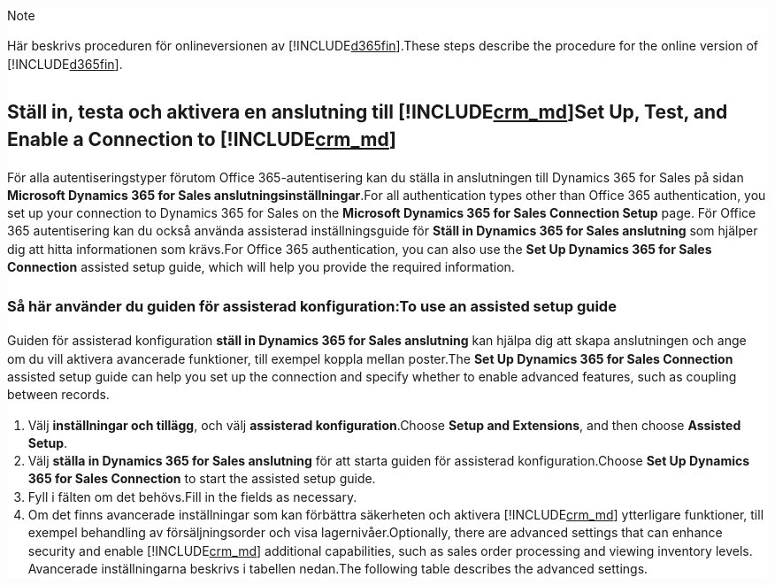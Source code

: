 > [!Note]
> <span data-ttu-id="be652-112">Här beskrivs proceduren för onlineversionen av [!INCLUDE[d365fin](includes/d365fin_md.md)].</span><span class="sxs-lookup"><span data-stu-id="be652-112">These steps describe the procedure for the online version of [!INCLUDE[d365fin](includes/d365fin_md.md)].</span></span>

## <a name="set-up-test-and-enable-a-connection-to-includecrmmdincludescrmmdmd"></a><span data-ttu-id="be652-113">Ställ in, testa och aktivera en anslutning till [!INCLUDE[crm_md](includes/crm_md.md)]</span><span class="sxs-lookup"><span data-stu-id="be652-113">Set Up, Test, and Enable a Connection to [!INCLUDE[crm_md](includes/crm_md.md)]</span></span>  
<span data-ttu-id="be652-114">För alla autentiseringstyper förutom Office 365-autentisering kan du ställa in anslutningen till Dynamics 365 for Sales på sidan **Microsoft Dynamics 365 for Sales anslutningsinställningar**.</span><span class="sxs-lookup"><span data-stu-id="be652-114">For all authentication types other than Office 365 authentication, you set up your connection to Dynamics 365 for Sales on the **Microsoft Dynamics 365 for Sales Connection Setup** page.</span></span> <span data-ttu-id="be652-115">För Office 365 autentisering kan du också använda assisterad inställningsguide för **Ställ in Dynamics 365 for Sales anslutning** som hjälper dig att hitta informationen som krävs.</span><span class="sxs-lookup"><span data-stu-id="be652-115">For Office 365 authentication, you can also use the **Set Up Dynamics 365 for Sales Connection** assisted setup guide, which will help you provide the required information.</span></span>

### <a name="to-use-an-assisted-setup-guide"></a><span data-ttu-id="be652-116">Så här använder du guiden för assisterad konfiguration:</span><span class="sxs-lookup"><span data-stu-id="be652-116">To use an assisted setup guide</span></span>
<span data-ttu-id="be652-117">Guiden för assisterad konfiguration **ställ in Dynamics 365 for Sales anslutning** kan hjälpa dig att skapa anslutningen och ange om du vill aktivera avancerade funktioner, till exempel koppla mellan poster.</span><span class="sxs-lookup"><span data-stu-id="be652-117">The **Set Up Dynamics 365 for Sales Connection** assisted setup guide can help you set up the connection and specify whether to enable advanced features, such as coupling between records.</span></span>

1. <span data-ttu-id="be652-118">Välj **inställningar och tillägg**, och välj **assisterad konfiguration**.</span><span class="sxs-lookup"><span data-stu-id="be652-118">Choose **Setup and Extensions**, and then choose **Assisted Setup**.</span></span>
2. <span data-ttu-id="be652-119">Välj **ställa in Dynamics 365 for Sales anslutning** för att starta guiden för assisterad konfiguration.</span><span class="sxs-lookup"><span data-stu-id="be652-119">Choose **Set Up Dynamics 365 for Sales Connection** to start the assisted setup guide.</span></span>
3. <span data-ttu-id="be652-120">Fyll i fälten om det behövs.</span><span class="sxs-lookup"><span data-stu-id="be652-120">Fill in the fields as necessary.</span></span>
4. <span data-ttu-id="be652-121">Om det finns avancerade inställningar som kan förbättra säkerheten och aktivera [!INCLUDE[crm_md](includes/crm_md.md)] ytterligare funktioner, till exempel behandling av försäljningsorder och visa lagernivåer.</span><span class="sxs-lookup"><span data-stu-id="be652-121">Optionally, there are advanced settings that can enhance security and enable [!INCLUDE[crm_md](includes/crm_md.md)] additional capabilities, such as sales order processing and viewing inventory levels.</span></span> <span data-ttu-id="be652-122">Avancerade inställningarna beskrivs i tabellen nedan.</span><span class="sxs-lookup"><span data-stu-id="be652-122">The following table describes the advanced settings.</span></span>  
